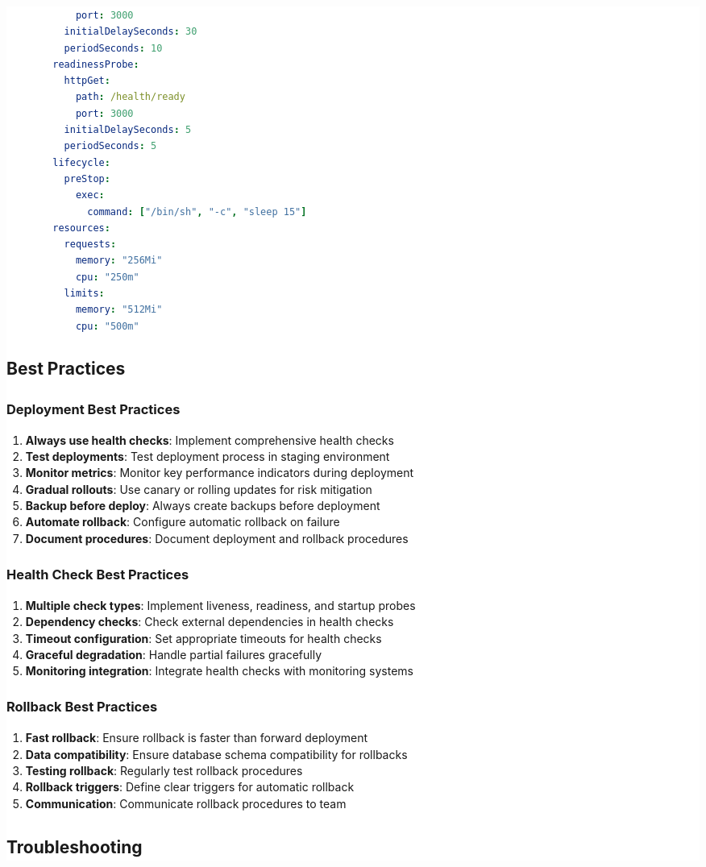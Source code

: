 ```yaml
            port: 3000
          initialDelaySeconds: 30
          periodSeconds: 10
        readinessProbe:
          httpGet:
            path: /health/ready
            port: 3000
          initialDelaySeconds: 5
          periodSeconds: 5
        lifecycle:
          preStop:
            exec:
              command: ["/bin/sh", "-c", "sleep 15"]
        resources:
          requests:
            memory: "256Mi"
            cpu: "250m"
          limits:
            memory: "512Mi"
            cpu: "500m"
```

## Best Practices

### Deployment Best Practices

1. **Always use health checks**: Implement comprehensive health checks
2. **Test deployments**: Test deployment process in staging environment
3. **Monitor metrics**: Monitor key performance indicators during deployment
4. **Gradual rollouts**: Use canary or rolling updates for risk mitigation
5. **Backup before deploy**: Always create backups before deployment
6. **Automate rollback**: Configure automatic rollback on failure
7. **Document procedures**: Document deployment and rollback procedures

### Health Check Best Practices

1. **Multiple check types**: Implement liveness, readiness, and startup probes
2. **Dependency checks**: Check external dependencies in health checks
3. **Timeout configuration**: Set appropriate timeouts for health checks
4. **Graceful degradation**: Handle partial failures gracefully
5. **Monitoring integration**: Integrate health checks with monitoring systems

### Rollback Best Practices

1. **Fast rollback**: Ensure rollback is faster than forward deployment
2. **Data compatibility**: Ensure database schema compatibility for rollbacks
3. **Testing rollback**: Regularly test rollback procedures
4. **Rollback triggers**: Define clear triggers for automatic rollback
5. **Communication**: Communicate rollback procedures to team

## Troubleshooting

